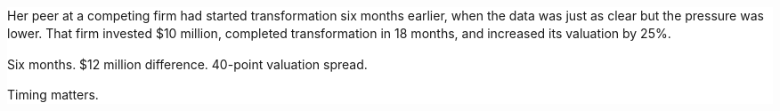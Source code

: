 Her peer at a competing firm had started transformation six months earlier, when the data was just as clear but the pressure was lower. That firm invested $10 million, completed transformation in 18 months, and increased its valuation by 25%.

Six months. $12 million difference. 40-point valuation spread.

Timing matters.

